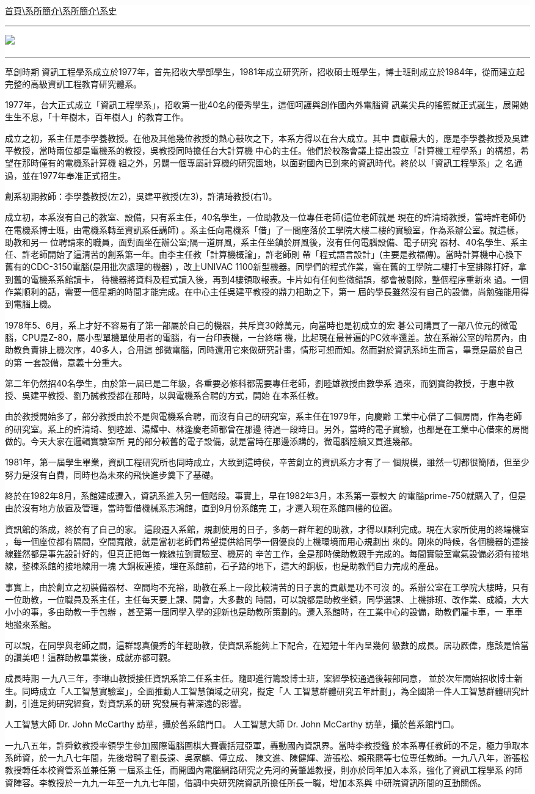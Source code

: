 [首頁\系所簡介\系所簡介\系史](https://www.csie.ntu.edu.tw/intro/super_pages.php?ID=intro&Sn=5)

---

![](http://i.imgur.com/uwiE2fy.png)

---

草創時期
資訊工程學系成立於1977年，首先招收大學部學生，1981年成立研究所，招收碩士班學生，博士班則成立於1984年，從而建立起完整的高級資訊工程教育研究體系。 

1977年，台大正式成立「資訊工程學系」，招收第一批40名的優秀學生，這個呵護與創作國內外電腦資 訊業尖兵的搖籃就正式誕生，展開她生生不息，「十年樹木，百年樹人」的教育工作。 
 
成立之初，系主任是李學養教授。在他及其他幾位教授的熱心鼓吹之下，本系方得以在台大成立。其中 貢獻最大的，應是李學養教授及吳建平教授，當時兩位都是電機系的教授，吳教授同時擔任台大計算機 中心的主任。他們於校務會議上提出設立「計算機工程學系」的構想，希望在那時僅有的電機系計算機 組之外，另闢一個專屬計算機的研究園地，以面對國內已到來的資訊時代。終於以「資訊工程學系」之 名通過，並在1977年奉准正式招生。 
 

創系初期教師：李學養教授(左2)，吳建平教授(左3)，許清琦教授(右1)。 
 
成立初，本系沒有自己的教室、設備，只有系主任，40名學生，一位助教及一位專任老師(這位老師就是 現在的許清琦教授，當時許老師仍在電機系博士班，由電機系轉至資訊系任講師) 。系主任向電機系「借」了一間座落於工學院大樓二樓的實驗室，作為系辦公室。就這樣，助教和另一 位聘請來的職員，面對面坐在辦公室;隔一道屏風，系主任坐鎮於屏風後，沒有任何電腦設備、電子研究 器材、40名學生、系主任、許老師開始了這清苦的創系第一年。由李主任教「計算機概論」，許老師則 帶「程式語言設計」(主要是教福傳)。當時計算機中心換下舊有的CDC-3150電腦(是用批次處理的機器) ，改上UNIVAC 1100新型機器。同學們的程式作業，需在舊的工學院二樓打卡室排隊打好，拿到舊的電機系系館讀卡， 待機器將資料及程式讀入後，再到4樓領取報表。卡片如有任何些微錯誤，都會被剔除，整個程序重新來 過。一個作業順利的話，需要一個星期的時間才能完成。在中心主任吳建平教授的鼎力相助之下，第一 屆的學長雖然沒有自己的設備，尚勉強能用得到電腦上機。 
 
1978年5、6月，系上才好不容易有了第一部屬於自己的機器，共斥資30餘萬元，向當時也是初成立的宏 碁公司購買了一部八位元的微電腦，CPU是Z-80，屬小型單機單使用者的電腦，有一台印表機，一台終端 機，比起現在最普遍的PC效率還差。放在系辦公室的暗房內，由助教負責排上機次序，40多人，合用這 部微電腦，同時還用它來做研究計畫，情形可想而知。然而對於資訊系師生而言，畢竟是屬於自己的第 一套設備，意義十分重大。 
 
第二年仍然招40名學生，由於第一屆已是二年級，各重要必修科都需要專任老師，劉睦雄教授由數學系 過來，而劉寶鈞教授，于惠中教授、吳建平教授、劉乃誠教授都在那時，以與電機系合聘的方式，開始 在本系任教。 
 
由於教授開始多了，部分教授由於不是與電機系合聘，而沒有自己的研究室，系主任在1979年，向慶齡 工業中心借了二個房間，作為老師的研究室。系上的許清琦、劉睦雄、湯耀中、林逢慶老師都曾在那邊 待過一段時日。另外，當時的電子實驗，也都是在工業中心借來的房間做的。今天大家在邏輯實驗室所 見的部分較舊的電子設備，就是當時在那邊添購的，微電腦陸續又買進幾部。 
 
1981年，第一屆學生畢業，資訊工程研究所也同時成立，大致到這時侯，辛苦創立的資訊系方才有了一 個規模，雖然一切都很簡陋，但至少努力是沒有白費，同時也為未來的飛快進步奠下了基礎。 
 
終於在1982年8月，系館建成遷入，資訊系進入另一個階段。事實上，早在1982年3月，本系第一臺較大 的電腦prime-750就購入了，但是由於沒有地方放置及管理，當時暫借機械系志鴻館，直到9月份系館完 工，才遷入現在系館四樓的位置。 
 
 
資訊館的落成，終於有了自己的家。
這段遷入系館，規劃使用的日子，多虧一群年輕的助教，才得以順利完成。現在大家所使用的終端機室 ，每一個座位都有隔間，空間寬敞，就是當初老師們希望提供給同學一個優良的上機環境而用心規劃出 來的。剛來的時候，各個機器的連接線雖然都是事先設計好的，但真正把每一條線拉到實驗室、機房的 辛苦工作，全是那時侯助教親手完成的。每間實驗室電氣設備必須有接地線，整棟系館的接地線用一塊 大銅板連接，埋在系館前，石子路的地下，這大的銅板，也是助教們自力完成的產品。 
 
事實上，由於創立之初裝備器材、空間均不充裕，助教在系上一段比較清苦的日子裏的貢獻是功不可沒 的。系辦公室在工學院大樓時，只有一位助教，一位職員及系主任，主任每天要上課、開會，大多數的 時間，可以說都是助教坐鎮，同學選課、上機排班、改作業、成績，大大小小的事，多由助教一手包辦 ，甚至第一屆同學入學的迎新也是助教所策劃的。遷入系館時，在工業中心的設備，助教們雇卡車，一 車車地搬來系館。 
 
可以說，在同學與老師之間，這群認真優秀的年輕助教，使資訊系能夠上下配合，在短短十年內呈幾何 級數的成長。居功厥偉，應該是恰當的讚美吧！這群助教畢業後，成就亦都可觀。

 
成長時期
一九八三年，李琳山教授接任資訊系第二任系主任。隨即進行籌設博士班，案經學校通過後報部同意， 並於次年開始招收博士新生。同時成立「人工智慧實驗室」，全面推動人工智慧領域之研究，擬定「人 工智慧群體研究五年計劃」，為全國第一件人工智慧群體研究計劃，引進足夠研究經費，對資訊系的研 究發展有著深遠的影響。
 
人工智慧大師 Dr. John McCarthy 訪華，攝於舊系館門口。
人工智慧大師 Dr. John McCarthy 訪華，攝於舊系館門口。
 
一九八五年，許舜欽教授率領學生參加國際電腦圍棋大賽囊括冠亞軍，轟動國內資訊界。當時李教授鑑 於本系專任教師的不足，極力爭取本系師資，於一九八七年間，先後增聘了劉長遠、吳家麟、傅立成、 陳文進、陳健輝、游張松、賴飛羆等七位專任教師。一九八八年，游張松教授轉任本校資管系並兼任第 一屆系主任，而開國內電腦網路研究之先河的黃肇雄教授，則亦於同年加入本系，強化了資訊工程學系 的師資陣容。李教授於一九九一年至一九九七年間，借調中央研究院資訊所擔任所長一職，增加本系與 中研院資訊所間的互動關係。
 